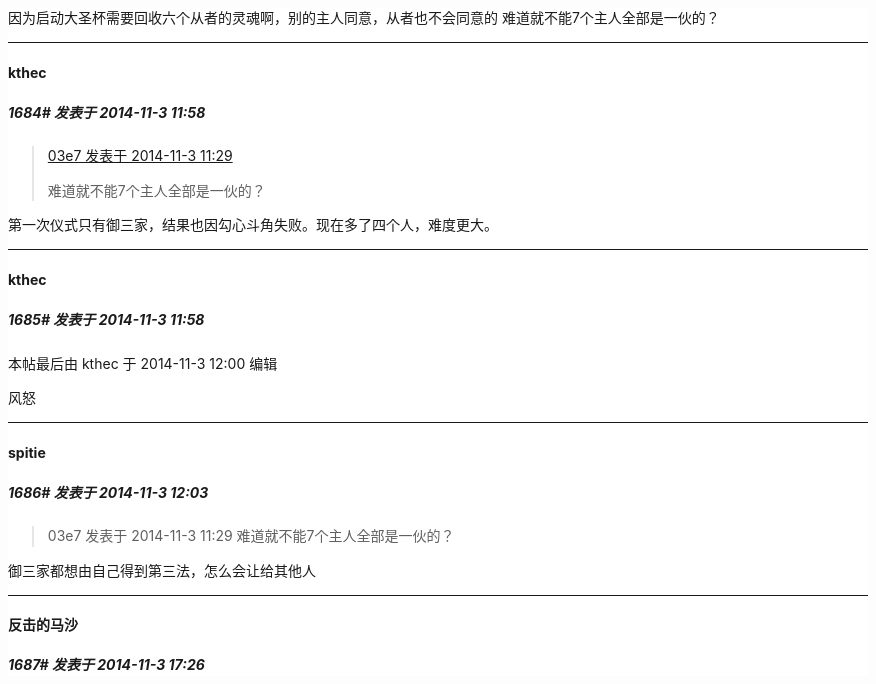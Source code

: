因为启动大圣杯需要回收六个从者的灵魂啊，别的主人同意，从者也不会同意的</blockquote>
难道就不能7个主人全部是一伙的？







*****

####  kthec  
##### 1684#       发表于 2014-11-3 11:58



<blockquote><a href="httphttps://bbs.saraba1st.com/2b/forum.php?mod=redirect&amp;goto=findpost&amp;pid=27110540&amp;ptid=1062472" target="_blank">03e7 发表于 2014-11-3 11:29</a>

难道就不能7个主人全部是一伙的？</blockquote>
第一次仪式只有御三家，结果也因勾心斗角失败。现在多了四个人，难度更大。







*****

####  kthec  
##### 1685#       发表于 2014-11-3 11:58



 本帖最后由 kthec 于 2014-11-3 12:00 编辑 

风怒







*****

####  spitie  
##### 1686#       发表于 2014-11-3 12:03



<blockquote>03e7 发表于 2014-11-3 11:29
难道就不能7个主人全部是一伙的？</blockquote>
御三家都想由自己得到第三法，怎么会让给其他人







*****

####  反击的马沙  
##### 1687#       发表于 2014-11-3 17:26
